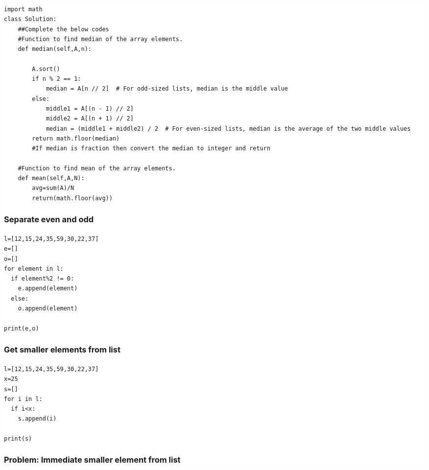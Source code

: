 ```
import math
class Solution:
    ##Complete the below codes
    #Function to find median of the array elements.
    def median(self,A,n):
        
        A.sort()
        if n % 2 == 1:
            median = A[n // 2]  # For odd-sized lists, median is the middle value
        else:
            middle1 = A[(n - 1) // 2]
            middle2 = A[(n + 1) // 2]
            median = (middle1 + middle2) / 2  # For even-sized lists, median is the average of the two middle values
        return math.floor(median)
        #If median is fraction then convert the median to integer and return
     
    #Function to find mean of the array elements.   
    def mean(self,A,N):
        avg=sum(A)/N
        return(math.floor(avg))
```

### Separate even and odd

```
l=[12,15,24,35,59,30,22,37]
e=[]
o=[]
for element in l:
  if element%2 != 0:
    e.append(element)
  else:
    o.append(element)

print(e,o)
```


### Get smaller elements from list

```
l=[12,15,24,35,59,30,22,37]
x=25
s=[]
for i in l:
  if i<x:
    s.append(i)

print(s)
```

### Problem: Immediate smaller element from list

